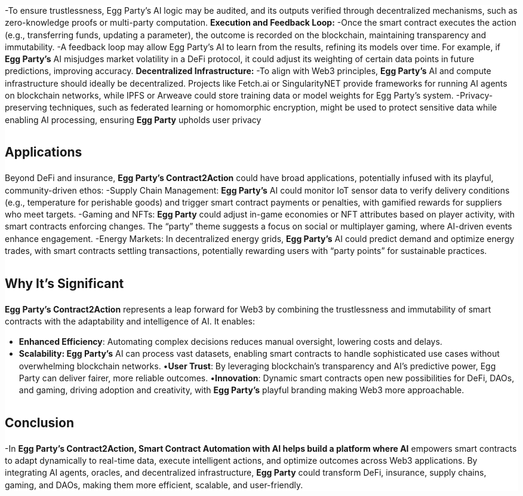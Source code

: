 -To ensure trustlessness, Egg Party’s AI logic may be audited, and its outputs verified through decentralized mechanisms, such as zero-knowledge proofs or multi-party computation.
**Execution and Feedback Loop:**
-Once the smart contract executes the action (e.g., transferring funds, updating a parameter), the outcome is recorded on the blockchain, maintaining transparency and immutability.
-A feedback loop may allow Egg Party’s AI to learn from the results, refining its models over time. For example, if **Egg Party’s** AI misjudges market volatility in a DeFi protocol, it could adjust its weighting of certain data points in future predictions, improving accuracy.
**Decentralized Infrastructure:**
-To align with Web3 principles, **Egg Party’s** AI and compute infrastructure should ideally be decentralized. Projects like Fetch.ai or SingularityNET provide frameworks for running AI agents on blockchain networks, while IPFS or Arweave could store training data or model weights for Egg Party’s system.
-Privacy-preserving techniques, such as federated learning or homomorphic encryption, might be used to protect sensitive data while enabling AI processing, ensuring **Egg Party** upholds user privacy

## Applications

Beyond DeFi and insurance, **Egg Party’s Contract2Action** could have broad applications, potentially infused with its playful, community-driven ethos:
-Supply Chain Management: **Egg Party’s** AI could monitor IoT sensor data to verify delivery conditions (e.g., temperature for perishable goods) and trigger smart contract payments or penalties, with gamified rewards for suppliers who meet targets.
-Gaming and NFTs: **Egg Party** could adjust in-game economies or NFT attributes based on player activity, with smart contracts enforcing changes. The “party” theme suggests a focus on social or multiplayer gaming, where AI-driven events enhance engagement.
-Energy Markets: In decentralized energy grids, **Egg Party’s** AI could predict demand and optimize energy trades, with smart contracts settling transactions, potentially rewarding users with “party points” for sustainable practices.


## Why It’s Significant

**Egg Party’s Contract2Action** represents a leap forward for Web3 by combining the trustlessness and immutability of smart contracts with the adaptability and intelligence of AI. It enables:

 - **Enhanced Efficiency**: Automating complex decisions reduces manual oversight, lowering costs and delays.
 - **Scalability: Egg Party’s** AI can process vast datasets, enabling smart contracts to handle sophisticated use cases without overwhelming blockchain networks.
•**User Trust**: By leveraging blockchain’s transparency and AI’s predictive power, Egg Party can deliver fairer, more reliable outcomes.
•**Innovation**: Dynamic smart contracts open new possibilities for DeFi, DAOs, and gaming, driving adoption and creativity, with **Egg Party’s** playful branding making Web3 more approachable.

## Conclusion

-In **Egg Party’s Contract2Action, Smart Contract Automation with AI helps build a platform where AI** empowers smart contracts to adapt dynamically to real-time data, execute intelligent actions, and optimize outcomes across Web3 applications. By integrating AI agents, oracles, and decentralized infrastructure, **Egg Party** could transform DeFi, insurance, supply chains, gaming, and DAOs, making them more efficient, scalable, and user-friendly. 
